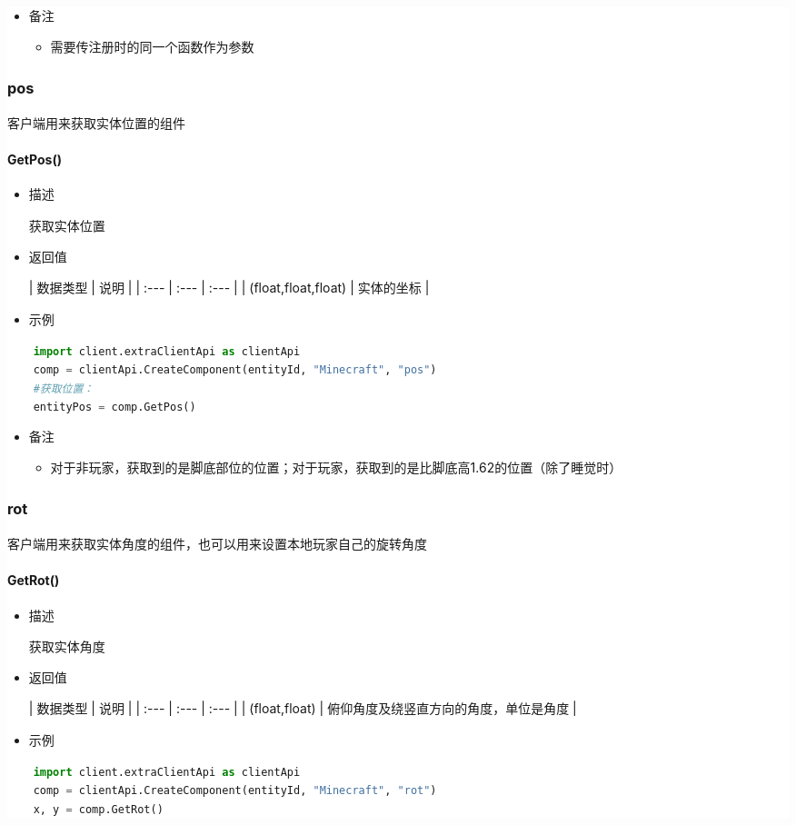 - 备注

  - 需要传注册时的同一个函数作为参数


<span id="pos"></span>
### pos

客户端用来获取实体位置的组件

<span id="GetPos"></span>
#### **GetPos()**

- 描述

    获取实体位置

- 返回值

    | 数据类型 | 说明 |
    | :--- | :--- | :--- |
    | (float,float,float) | 实体的坐标 |

- 示例

```python
    import client.extraClientApi as clientApi
    comp = clientApi.CreateComponent(entityId, "Minecraft", "pos")
    #获取位置：
    entityPos = comp.GetPos()
```

- 备注

  - 对于非玩家，获取到的是脚底部位的位置；对于玩家，获取到的是比脚底高1.62的位置（除了睡觉时）


<span id="rot"></span>
### rot

客户端用来获取实体角度的组件，也可以用来设置本地玩家自己的旋转角度

<span id="GetRot"></span>
#### **GetRot()**

- 描述

    获取实体角度

- 返回值

    | 数据类型 | 说明 |
    | :--- | :--- | :--- |
    | (float,float) | 俯仰角度及绕竖直方向的角度，单位是角度 |

- 示例

```python
    import client.extraClientApi as clientApi
    comp = clientApi.CreateComponent(entityId, "Minecraft", "rot")
    x, y = comp.GetRot()
```

